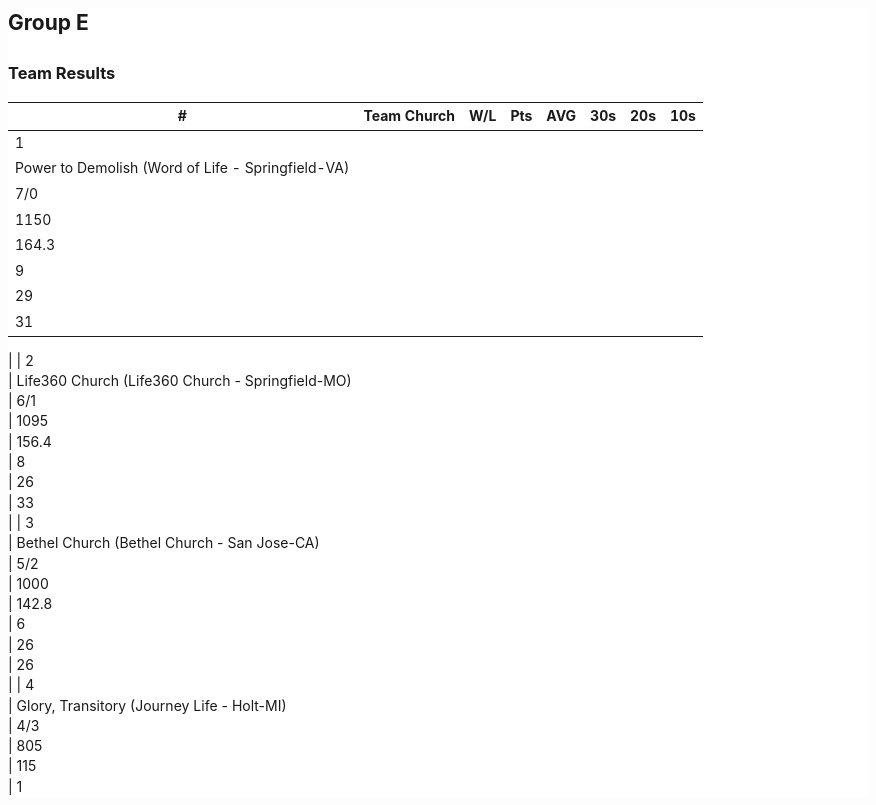 ## Group E

### Team Results

| # | Team Church | W/L | Pts | AVG | 30s | 20s | 10s |
| --- | --- | --- | --- | --- | --- | --- | --- |
| 1  
 | Power to Demolish (Word of Life - Springfield-VA)  
 | 7/0  
 | 1150  
 | 164.3  
 | 9  
 | 29  
 | 31  
 |
| 2  
 | Life360 Church (Life360 Church - Springfield-MO)  
 | 6/1  
 | 1095  
 | 156.4  
 | 8  
 | 26  
 | 33  
 |
| 3  
 | Bethel Church (Bethel Church - San Jose-CA)  
 | 5/2  
 | 1000  
 | 142.8  
 | 6  
 | 26  
 | 26  
 |
| 4  
 | Glory, Transitory (Journey Life - Holt-MI)  
 | 4/3  
 | 805  
 | 115  
 | 1  